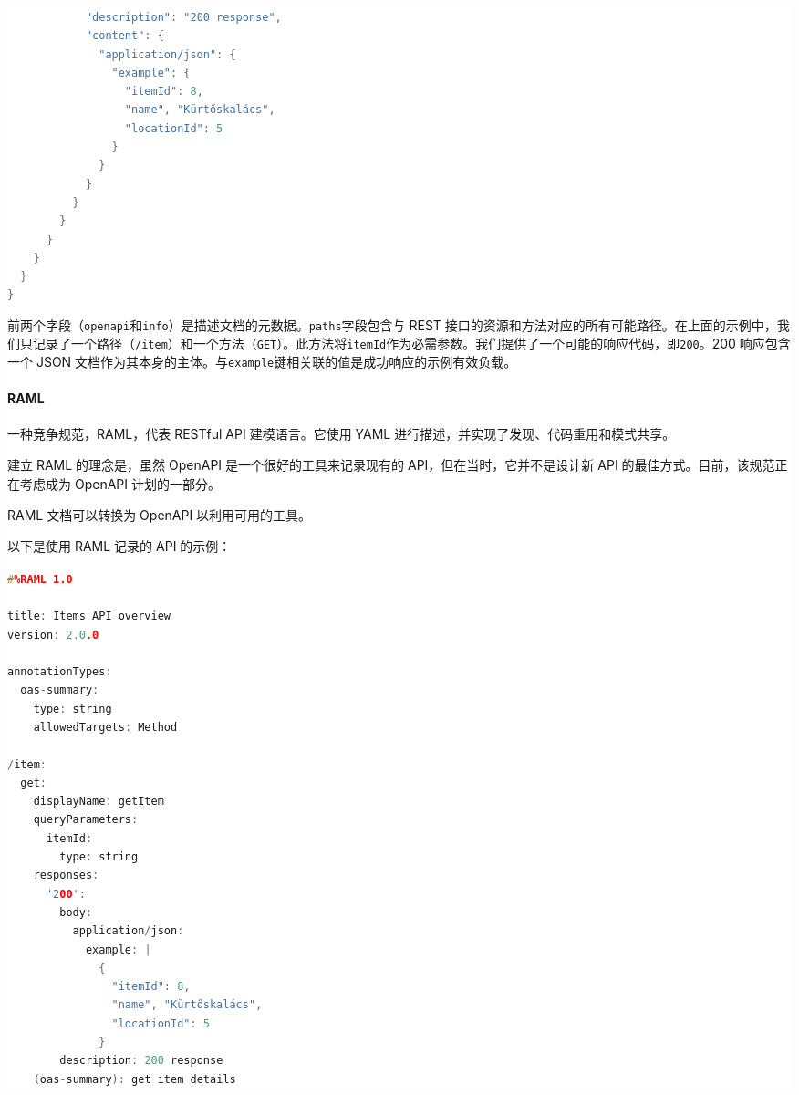 ```cpp
            "description": "200 response",
            "content": {
              "application/json": {
                "example": {
                  "itemId": 8,
                  "name", "Kürtőskalács",
                  "locationId": 5
                }
              }
            }
          }
        }
      }
    }
  }
}
```

前两个字段（`openapi`和`info`）是描述文档的元数据。`paths`字段包含与 REST 接口的资源和方法对应的所有可能路径。在上面的示例中，我们只记录了一个路径（`/item`）和一个方法（`GET`）。此方法将`itemId`作为必需参数。我们提供了一个可能的响应代码，即`200`。200 响应包含一个 JSON 文档作为其本身的主体。与`example`键相关联的值是成功响应的示例有效负载。

#### RAML

一种竞争规范，RAML，代表 RESTful API 建模语言。它使用 YAML 进行描述，并实现了发现、代码重用和模式共享。

建立 RAML 的理念是，虽然 OpenAPI 是一个很好的工具来记录现有的 API，但在当时，它并不是设计新 API 的最佳方式。目前，该规范正在考虑成为 OpenAPI 计划的一部分。

RAML 文档可以转换为 OpenAPI 以利用可用的工具。

以下是使用 RAML 记录的 API 的示例：

```cpp
#%RAML 1.0

title: Items API overview
version: 2.0.0

annotationTypes:
  oas-summary:
    type: string
    allowedTargets: Method

/item:
  get:
    displayName: getItem
    queryParameters:
      itemId:
        type: string
    responses:
      '200':
        body:
          application/json:
            example: |
              {
                "itemId": 8,
                "name", "Kürtőskalács",
                "locationId": 5
              }
        description: 200 response
    (oas-summary): get item details
```
